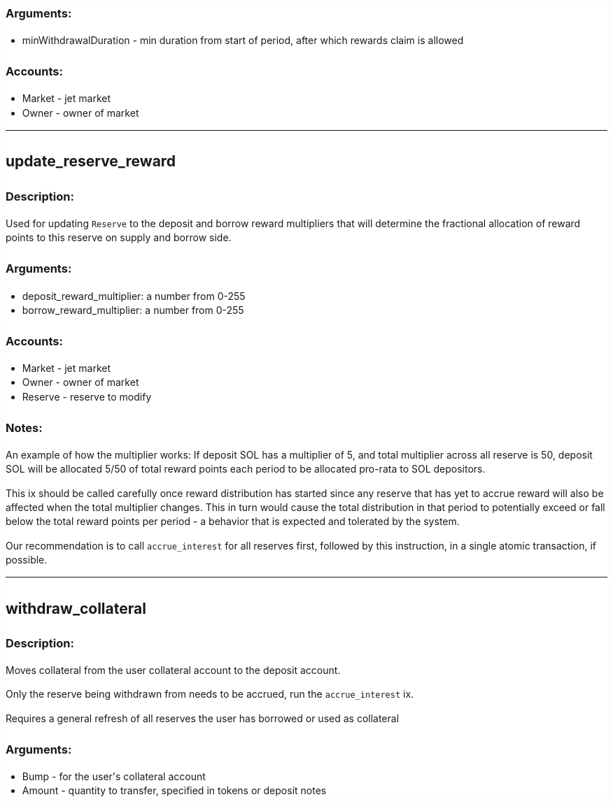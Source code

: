 ### Arguments:
* minWithdrawalDuration - min duration from start of period, after which rewards claim is allowed
### Accounts:
* Market - jet market
* Owner - owner of market

********************************************************************************
## update_reserve_reward

### Description: 
Used for updating `Reserve` to the deposit and borrow reward multipliers that will determine the fractional allocation of reward points to this reserve on supply and borrow side.

### Arguments:
* deposit_reward_multiplier: a number from 0-255
* borrow_reward_multiplier: a number from 0-255
### Accounts:
* Market - jet market
* Owner - owner of market
* Reserve - reserve to modify 

### Notes:
An example of how the multiplier works: If deposit SOL has a multiplier of 5, and total multiplier across all reserve is 50, deposit SOL will be allocated 5/50 of total reward points each period to be allocated pro-rata to SOL depositors.

This ix should be called carefully once reward distribution has started since any reserve that has yet to accrue reward will also be affected when the total multiplier changes. This in turn would cause the total distribution in that period to potentially exceed or fall below the total reward points per period - a behavior that is expected and tolerated by the system.

Our recommendation is to call `accrue_interest` for all reserves first, followed by this instruction, in a single atomic transaction, if possible. 

********************************************************************************
## withdraw_collateral

### Description: 
Moves collateral from the user collateral account to the deposit account.

Only the reserve being withdrawn from needs to be accrued, run the `accrue_interest` ix.

Requires a general refresh of all reserves the user has borrowed or used as collateral

### Arguments:
* Bump - for the user's collateral account
* Amount - quantity to transfer, specified in tokens or deposit notes
